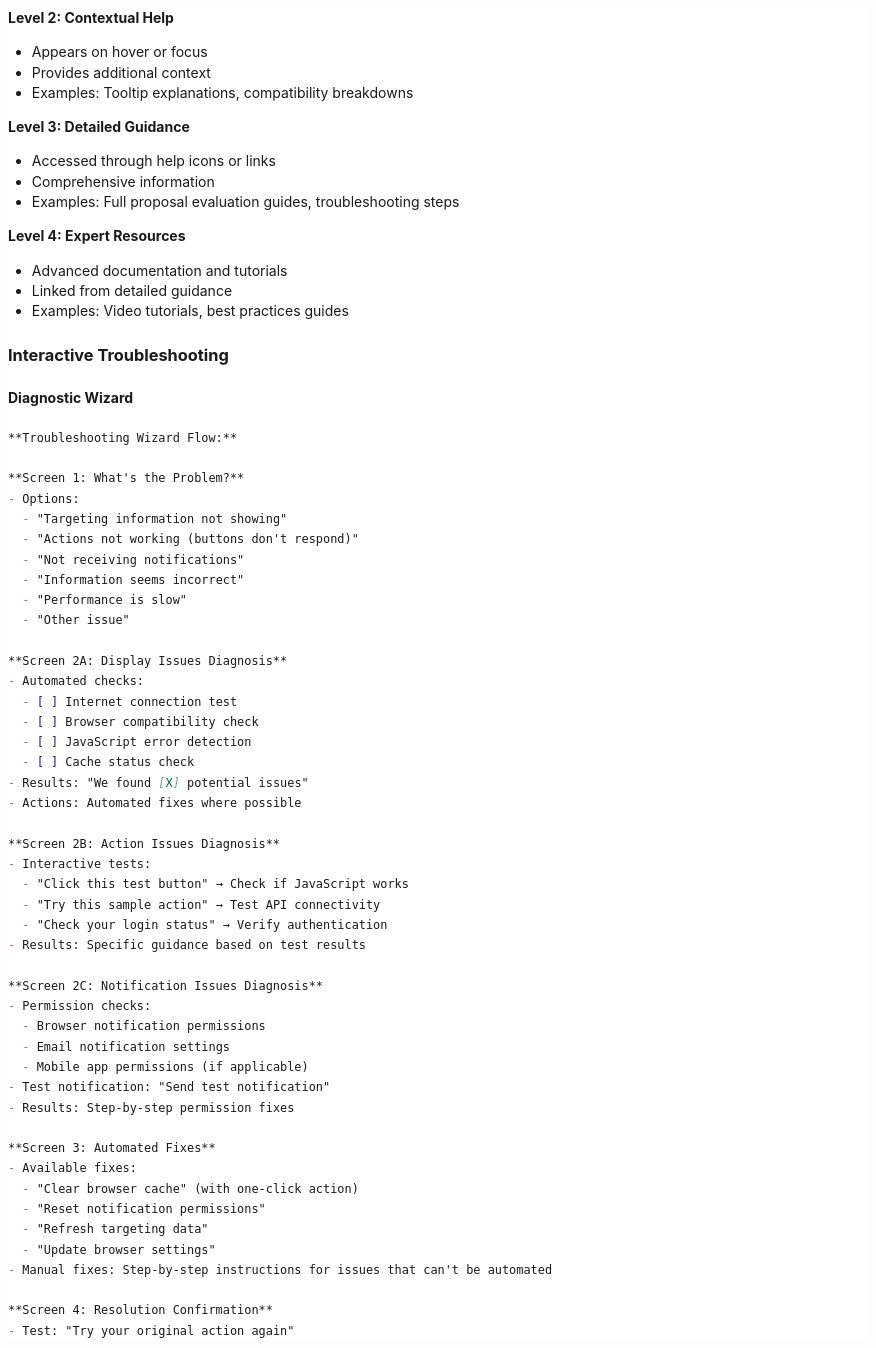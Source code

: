 **Level 2: Contextual Help**
- Appears on hover or focus
- Provides additional context
- Examples: Tooltip explanations, compatibility breakdowns

**Level 3: Detailed Guidance**
- Accessed through help icons or links
- Comprehensive information
- Examples: Full proposal evaluation guides, troubleshooting steps

**Level 4: Expert Resources**
- Advanced documentation and tutorials
- Linked from detailed guidance
- Examples: Video tutorials, best practices guides

### Interactive Troubleshooting

#### Diagnostic Wizard

```markdown
**Troubleshooting Wizard Flow:**

**Screen 1: What's the Problem?**
- Options:
  - "Targeting information not showing"
  - "Actions not working (buttons don't respond)"
  - "Not receiving notifications"
  - "Information seems incorrect"
  - "Performance is slow"
  - "Other issue"

**Screen 2A: Display Issues Diagnosis**
- Automated checks:
  - [ ] Internet connection test
  - [ ] Browser compatibility check
  - [ ] JavaScript error detection
  - [ ] Cache status check
- Results: "We found [X] potential issues"
- Actions: Automated fixes where possible

**Screen 2B: Action Issues Diagnosis**
- Interactive tests:
  - "Click this test button" → Check if JavaScript works
  - "Try this sample action" → Test API connectivity
  - "Check your login status" → Verify authentication
- Results: Specific guidance based on test results

**Screen 2C: Notification Issues Diagnosis**
- Permission checks:
  - Browser notification permissions
  - Email notification settings
  - Mobile app permissions (if applicable)
- Test notification: "Send test notification"
- Results: Step-by-step permission fixes

**Screen 3: Automated Fixes**
- Available fixes:
  - "Clear browser cache" (with one-click action)
  - "Reset notification permissions"
  - "Refresh targeting data"
  - "Update browser settings"
- Manual fixes: Step-by-step instructions for issues that can't be automated

**Screen 4: Resolution Confirmation**
- Test: "Try your original action again"
```